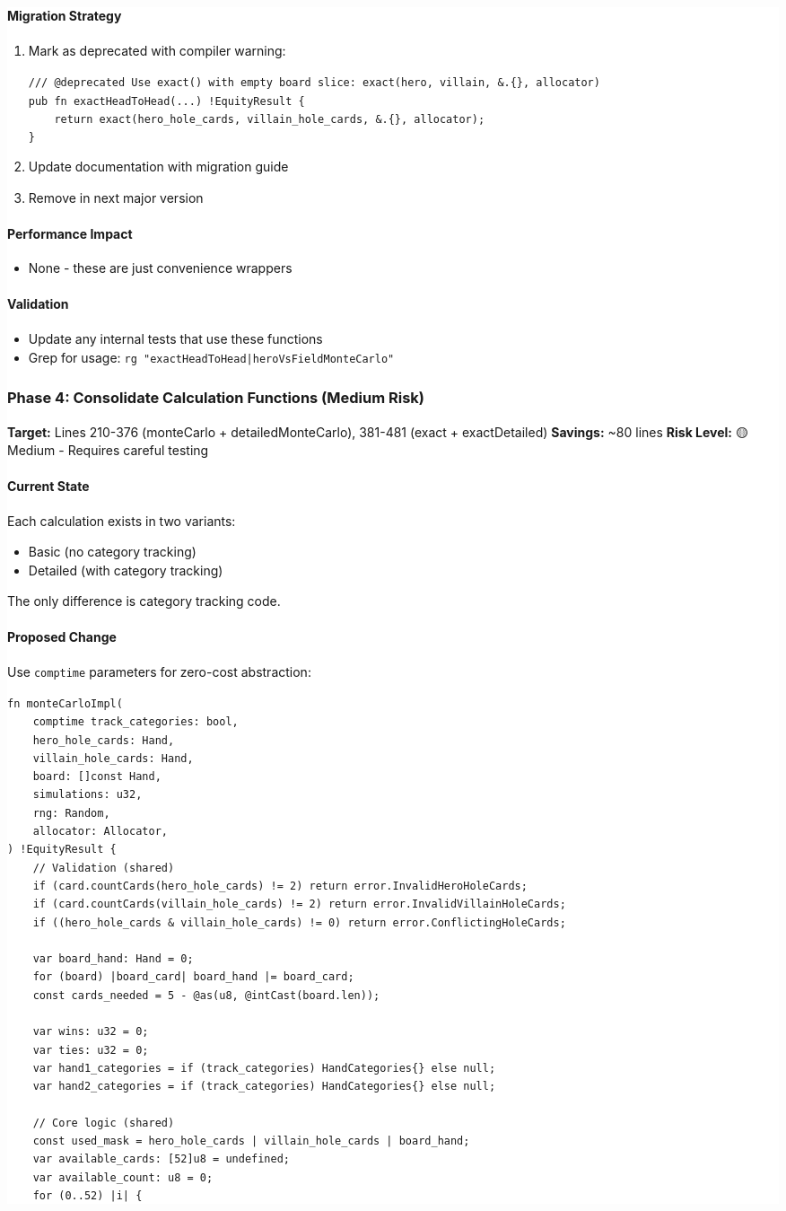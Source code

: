 #### Migration Strategy
1. Mark as deprecated with compiler warning:
   ```zig
   /// @deprecated Use exact() with empty board slice: exact(hero, villain, &.{}, allocator)
   pub fn exactHeadToHead(...) !EquityResult {
       return exact(hero_hole_cards, villain_hole_cards, &.{}, allocator);
   }
   ```

2. Update documentation with migration guide

3. Remove in next major version

#### Performance Impact
- None - these are just convenience wrappers

#### Validation
- Update any internal tests that use these functions
- Grep for usage: `rg "exactHeadToHead|heroVsFieldMonteCarlo"`

### Phase 4: Consolidate Calculation Functions (Medium Risk)

**Target:** Lines 210-376 (monteCarlo + detailedMonteCarlo), 381-481 (exact + exactDetailed)
**Savings:** ~80 lines
**Risk Level:** 🟡 Medium - Requires careful testing

#### Current State
Each calculation exists in two variants:
- Basic (no category tracking)
- Detailed (with category tracking)

The only difference is category tracking code.

#### Proposed Change
Use `comptime` parameters for zero-cost abstraction:

```zig
fn monteCarloImpl(
    comptime track_categories: bool,
    hero_hole_cards: Hand,
    villain_hole_cards: Hand,
    board: []const Hand,
    simulations: u32,
    rng: Random,
    allocator: Allocator,
) !EquityResult {
    // Validation (shared)
    if (card.countCards(hero_hole_cards) != 2) return error.InvalidHeroHoleCards;
    if (card.countCards(villain_hole_cards) != 2) return error.InvalidVillainHoleCards;
    if ((hero_hole_cards & villain_hole_cards) != 0) return error.ConflictingHoleCards;

    var board_hand: Hand = 0;
    for (board) |board_card| board_hand |= board_card;
    const cards_needed = 5 - @as(u8, @intCast(board.len));

    var wins: u32 = 0;
    var ties: u32 = 0;
    var hand1_categories = if (track_categories) HandCategories{} else null;
    var hand2_categories = if (track_categories) HandCategories{} else null;

    // Core logic (shared)
    const used_mask = hero_hole_cards | villain_hole_cards | board_hand;
    var available_cards: [52]u8 = undefined;
    var available_count: u8 = 0;
    for (0..52) |i| {
```
